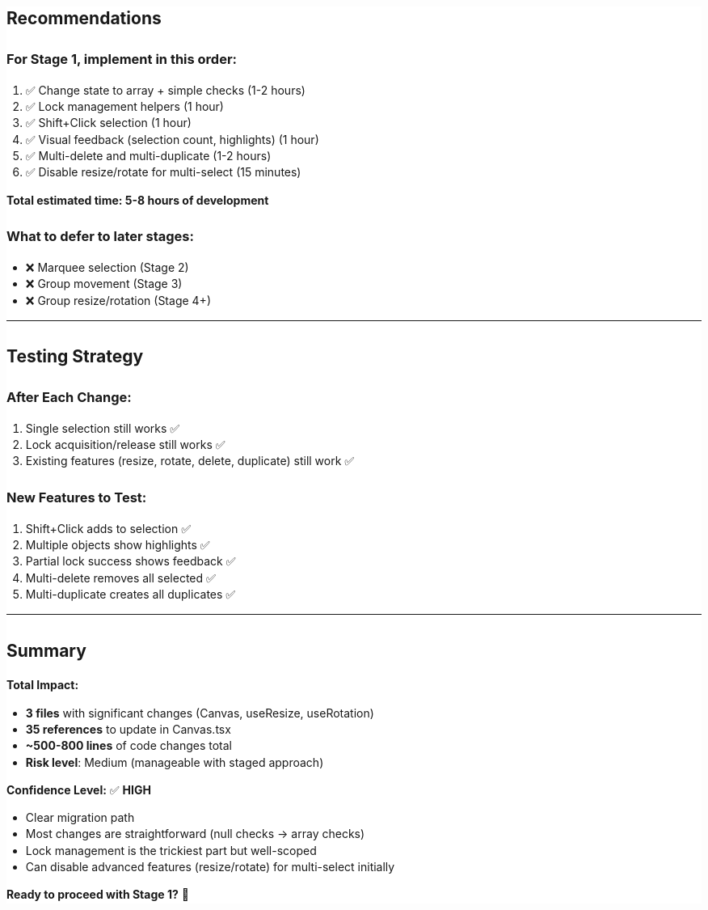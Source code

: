 
## Recommendations

### **For Stage 1, implement in this order:**
1. ✅ Change state to array + simple checks (1-2 hours)
2. ✅ Lock management helpers (1 hour)
3. ✅ Shift+Click selection (1 hour)
4. ✅ Visual feedback (selection count, highlights) (1 hour)
5. ✅ Multi-delete and multi-duplicate (1-2 hours)
6. ✅ Disable resize/rotate for multi-select (15 minutes)

**Total estimated time: 5-8 hours of development**

### **What to defer to later stages:**
- ❌ Marquee selection (Stage 2)
- ❌ Group movement (Stage 3)
- ❌ Group resize/rotation (Stage 4+)

---

## Testing Strategy

### **After Each Change:**
1. Single selection still works ✅
2. Lock acquisition/release still works ✅
3. Existing features (resize, rotate, delete, duplicate) still work ✅

### **New Features to Test:**
1. Shift+Click adds to selection ✅
2. Multiple objects show highlights ✅
3. Partial lock success shows feedback ✅
4. Multi-delete removes all selected ✅
5. Multi-duplicate creates all duplicates ✅

---

## Summary

**Total Impact:**
- **3 files** with significant changes (Canvas, useResize, useRotation)
- **35 references** to update in Canvas.tsx
- **~500-800 lines** of code changes total
- **Risk level**: Medium (manageable with staged approach)

**Confidence Level:** ✅ **HIGH**
- Clear migration path
- Most changes are straightforward (null checks → array checks)
- Lock management is the trickiest part but well-scoped
- Can disable advanced features (resize/rotate) for multi-select initially

**Ready to proceed with Stage 1?** 🚀

